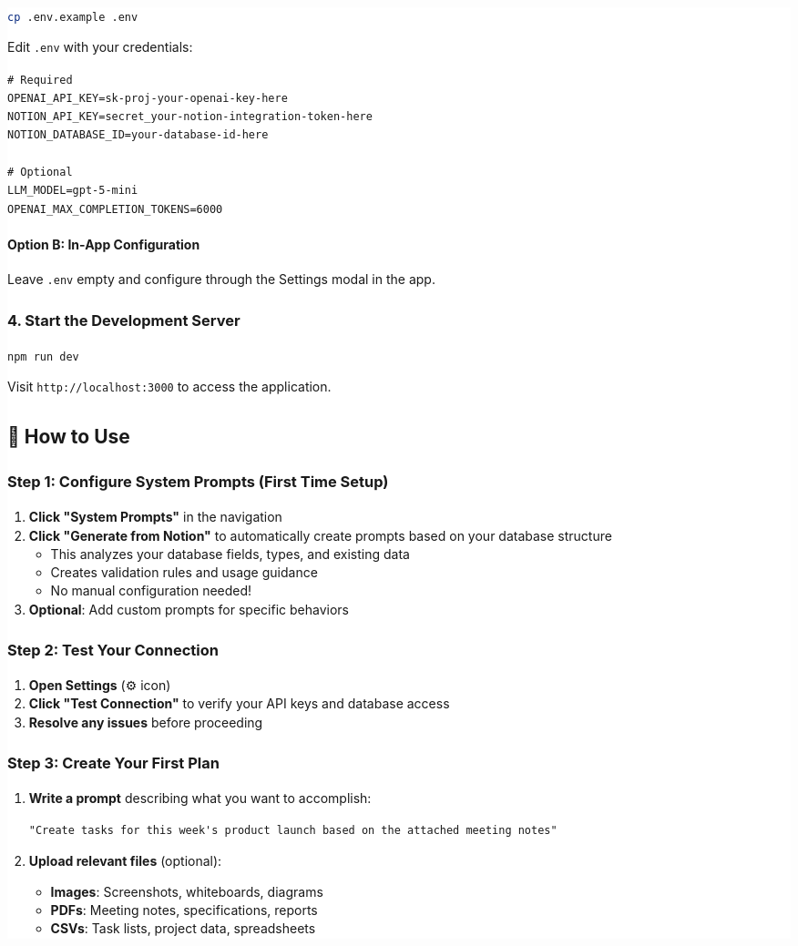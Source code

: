 ```bash
cp .env.example .env
```

Edit `.env` with your credentials:
```env
# Required
OPENAI_API_KEY=sk-proj-your-openai-key-here
NOTION_API_KEY=secret_your-notion-integration-token-here  
NOTION_DATABASE_ID=your-database-id-here

# Optional  
LLM_MODEL=gpt-5-mini
OPENAI_MAX_COMPLETION_TOKENS=6000
```

#### Option B: In-App Configuration
Leave `.env` empty and configure through the Settings modal in the app.

### 4. Start the Development Server

```bash
npm run dev
```

Visit `http://localhost:3000` to access the application.

## 🎯 How to Use

### Step 1: Configure System Prompts (First Time Setup)

1. **Click "System Prompts"** in the navigation
2. **Click "Generate from Notion"** to automatically create prompts based on your database structure
   - This analyzes your database fields, types, and existing data
   - Creates validation rules and usage guidance
   - No manual configuration needed!
3. **Optional**: Add custom prompts for specific behaviors

### Step 2: Test Your Connection

1. **Open Settings** (⚙️ icon)
2. **Click "Test Connection"** to verify your API keys and database access
3. **Resolve any issues** before proceeding

### Step 3: Create Your First Plan

1. **Write a prompt** describing what you want to accomplish:
   ```
   "Create tasks for this week's product launch based on the attached meeting notes"
   ```

2. **Upload relevant files** (optional):
   - **Images**: Screenshots, whiteboards, diagrams
   - **PDFs**: Meeting notes, specifications, reports  
   - **CSVs**: Task lists, project data, spreadsheets
